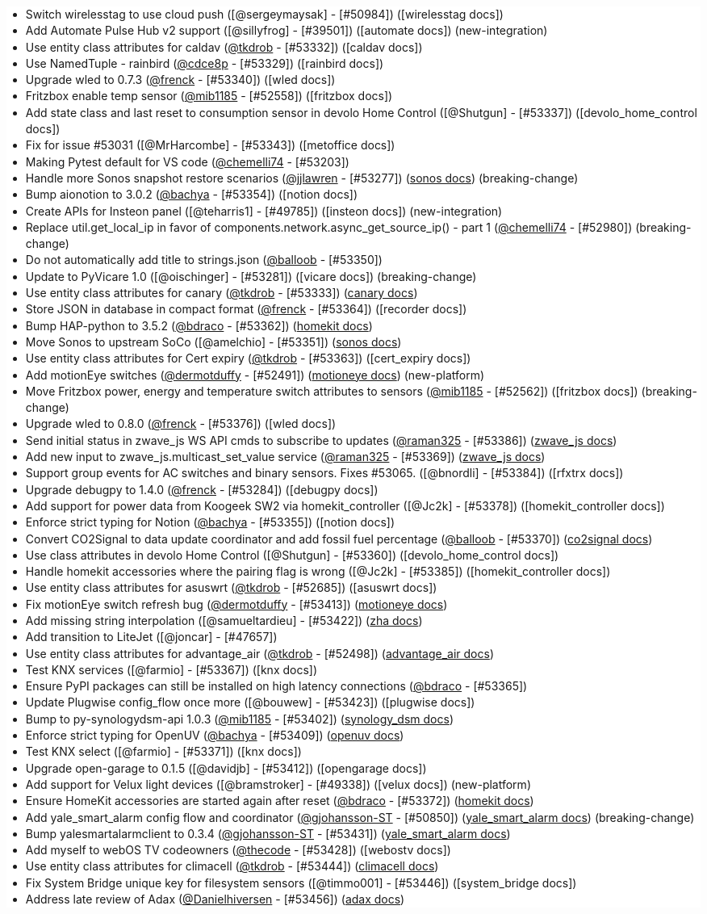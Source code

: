 - Switch wirelesstag to use cloud push ([@sergeymaysak] - [#50984]) ([wirelesstag docs])
- Add Automate Pulse Hub v2 support ([@sillyfrog] - [#39501]) ([automate docs]) (new-integration)
- Use entity class attributes for caldav ([@tkdrob] - [#53332]) ([caldav docs])
- Use NamedTuple - rainbird ([@cdce8p] - [#53329]) ([rainbird docs])
- Upgrade wled to 0.7.3 ([@frenck] - [#53340]) ([wled docs])
- Fritzbox enable temp sensor ([@mib1185] - [#52558]) ([fritzbox docs])
- Add state class and last reset to consumption sensor in devolo Home Control ([@Shutgun] - [#53337]) ([devolo_home_control docs])
- Fix for issue #53031 ([@MrHarcombe] - [#53343]) ([metoffice docs])
- Making Pytest default for VS code ([@chemelli74] - [#53203])
- Handle more Sonos snapshot restore scenarios ([@jjlawren] - [#53277]) ([sonos docs]) (breaking-change)
- Bump aionotion to 3.0.2 ([@bachya] - [#53354]) ([notion docs])
- Create APIs for Insteon panel ([@teharris1] - [#49785]) ([insteon docs]) (new-integration)
- Replace util.get_local_ip in favor of components.network.async_get_source_ip() - part 1 ([@chemelli74] - [#52980]) (breaking-change)
- Do not automatically add title to strings.json ([@balloob] - [#53350])
- Update to PyVicare 1.0 ([@oischinger] - [#53281]) ([vicare docs]) (breaking-change)
- Use entity class attributes for canary ([@tkdrob] - [#53333]) ([canary docs])
- Store JSON in database in compact format ([@frenck] - [#53364]) ([recorder docs])
- Bump HAP-python to 3.5.2 ([@bdraco] - [#53362]) ([homekit docs])
- Move Sonos to upstream SoCo ([@amelchio] - [#53351]) ([sonos docs])
- Use entity class attributes for Cert expiry ([@tkdrob] - [#53363]) ([cert_expiry docs])
- Add motionEye switches ([@dermotduffy] - [#52491]) ([motioneye docs]) (new-platform)
- Move Fritzbox power, energy and temperature switch attributes to sensors ([@mib1185] - [#52562]) ([fritzbox docs]) (breaking-change)
- Upgrade wled to 0.8.0 ([@frenck] - [#53376]) ([wled docs])
- Send initial status in zwave_js WS API cmds to subscribe to updates ([@raman325] - [#53386]) ([zwave_js docs])
- Add new input to zwave_js.multicast_set_value service ([@raman325] - [#53369]) ([zwave_js docs])
- Support group events for AC switches and binary sensors. Fixes #53065. ([@bnordli] - [#53384]) ([rfxtrx docs])
- Upgrade debugpy to 1.4.0 ([@frenck] - [#53284]) ([debugpy docs])
- Add support for power data from Koogeek SW2 via homekit_controller ([@Jc2k] - [#53378]) ([homekit_controller docs])
- Enforce strict typing for Notion ([@bachya] - [#53355]) ([notion docs])
- Convert CO2Signal to data update coordinator and add fossil fuel percentage ([@balloob] - [#53370]) ([co2signal docs])
- Use class attributes in devolo Home Control ([@Shutgun] - [#53360]) ([devolo_home_control docs])
- Handle homekit accessories where the pairing flag is wrong ([@Jc2k] - [#53385]) ([homekit_controller docs])
- Use entity class attributes for asuswrt ([@tkdrob] - [#52685]) ([asuswrt docs])
- Fix motionEye switch refresh bug ([@dermotduffy] - [#53413]) ([motioneye docs])
- Add missing string interpolation ([@samueltardieu] - [#53422]) ([zha docs])
- Add transition to LiteJet ([@joncar] - [#47657])
- Use entity class attributes for advantage_air ([@tkdrob] - [#52498]) ([advantage_air docs])
- Test KNX services ([@farmio] - [#53367]) ([knx docs])
- Ensure PyPI packages can still be installed on high latency connections ([@bdraco] - [#53365])
- Update Plugwise config_flow once more ([@bouwew] - [#53423]) ([plugwise docs])
- Bump to py-synologydsm-api 1.0.3 ([@mib1185] - [#53402]) ([synology_dsm docs])
- Enforce strict typing for OpenUV ([@bachya] - [#53409]) ([openuv docs])
- Test KNX select ([@farmio] - [#53371]) ([knx docs])
- Upgrade open-garage to 0.1.5 ([@davidjb] - [#53412]) ([opengarage docs])
- Add support for Velux light devices ([@bramstroker] - [#49338]) ([velux docs]) (new-platform)
- Ensure HomeKit accessories are started again after reset ([@bdraco] - [#53372]) ([homekit docs])
- Add yale_smart_alarm config flow and coordinator ([@gjohansson-ST] - [#50850]) ([yale_smart_alarm docs]) (breaking-change)
- Bump yalesmartalarmclient to 0.3.4 ([@gjohansson-ST] - [#53431]) ([yale_smart_alarm docs])
- Add myself to webOS TV codeowners ([@thecode] - [#53428]) ([webostv docs])
- Use entity class attributes for climacell ([@tkdrob] - [#53444]) ([climacell docs])
- Fix System Bridge unique key for filesystem sensors ([@timmo001] - [#53446]) ([system_bridge docs])
- Address late review of Adax ([@Danielhiversen] - [#53456]) ([adax docs])

[#53788]: https://github.com/home-assistant/core/pull/53788
[#53857]: https://github.com/home-assistant/core/pull/53857
[#53947]: https://github.com/home-assistant/core/pull/53947
[#53973]: https://github.com/home-assistant/core/pull/53973
[#53980]: https://github.com/home-assistant/core/pull/53980
[#53985]: https://github.com/home-assistant/core/pull/53985
[#53997]: https://github.com/home-assistant/core/pull/53997
[@Hyralex]: https://github.com/Hyralex
[@bramkragten]: https://github.com/bramkragten
[@chemelli74]: https://github.com/chemelli74
[@gjohansson-ST]: https://github.com/gjohansson-ST
[@janiversen]: https://github.com/janiversen
[@jjlawren]: https://github.com/jjlawren
[@mib1185]: https://github.com/mib1185
[apcupsd docs]: /integrations/apcupsd/
[fritz docs]: /integrations/fritz/
[frontend docs]: /integrations/frontend/
[modbus docs]: /integrations/modbus/
[panasonic_viera docs]: /integrations/panasonic_viera/
[sonos docs]: /integrations/sonos/
[yale_smart_alarm docs]: /integrations/yale_smart_alarm/
[#54000]: https://github.com/home-assistant/core/pull/54000
[#54048]: https://github.com/home-assistant/core/pull/54048
[#54068]: https://github.com/home-assistant/core/pull/54068
[#54079]: https://github.com/home-assistant/core/pull/54079
[#54085]: https://github.com/home-assistant/core/pull/54085
[#54101]: https://github.com/home-assistant/core/pull/54101
[#54102]: https://github.com/home-assistant/core/pull/54102
[#54105]: https://github.com/home-assistant/core/pull/54105
[#54108]: https://github.com/home-assistant/core/pull/54108
[@balloob]: https://github.com/balloob
[@bdraco]: https://github.com/bdraco
[@chemelli74]: https://github.com/chemelli74
[@frenck]: https://github.com/frenck
[@natekspencer]: https://github.com/natekspencer
[@puddly]: https://github.com/puddly
[@thecode]: https://github.com/thecode
[automation docs]: /integrations/automation/
[fritz docs]: /integrations/fritz/
[homekit docs]: /integrations/homekit/
[litterrobot docs]: /integrations/litterrobot/
[saj docs]: /integrations/saj/
[script docs]: /integrations/script/
[shelly docs]: /integrations/shelly/
[template docs]: /integrations/template/
[zeroconf docs]: /integrations/zeroconf/
[zha docs]: /integrations/zha/
[#54114]: https://github.com/home-assistant/core/pull/54114
[#54130]: https://github.com/home-assistant/core/pull/54130
[#54142]: https://github.com/home-assistant/core/pull/54142
[#54152]: https://github.com/home-assistant/core/pull/54152
[#54165]: https://github.com/home-assistant/core/pull/54165
[@bdraco]: https://github.com/bdraco
[@mib1185]: https://github.com/mib1185
[@nzapponi]: https://github.com/nzapponi
[@ocalvo]: https://github.com/ocalvo
[enphase_envoy docs]: /integrations/enphase_envoy/
[homekit docs]: /integrations/homekit/
[network docs]: /integrations/network/
[sms docs]: /integrations/sms/
[zeroconf docs]: /integrations/zeroconf/
[#54015]: https://github.com/home-assistant/core/pull/54015
[#54188]: https://github.com/home-assistant/core/pull/54188
[#54193]: https://github.com/home-assistant/core/pull/54193
[#54195]: https://github.com/home-assistant/core/pull/54195
[#54202]: https://github.com/home-assistant/core/pull/54202
[#54203]: https://github.com/home-assistant/core/pull/54203
[#54212]: https://github.com/home-assistant/core/pull/54212
[#54225]: https://github.com/home-assistant/core/pull/54225
[#54239]: https://github.com/home-assistant/core/pull/54239
[@Mk4242]: https://github.com/Mk4242
[@Trinnik]: https://github.com/Trinnik
[@allenporter]: https://github.com/allenporter
[@bieniu]: https://github.com/bieniu
[@carstenschroeder]: https://github.com/carstenschroeder
[@dermotduffy]: https://github.com/dermotduffy
[@janiversen]: https://github.com/janiversen
[@tkdrob]: https://github.com/tkdrob
[ads docs]: https://www.home-assistant.io/integrations/ads/
[aladdin_connect docs]: https://www.home-assistant.io/integrations/aladdin_connect/
[androidtv docs]: https://www.home-assistant.io/integrations/androidtv/
[ebusd docs]: https://www.home-assistant.io/integrations/ebusd/
[modbus docs]: https://www.home-assistant.io/integrations/modbus/
[motioneye docs]: https://www.home-assistant.io/integrations/motioneye/
[#53439]: https://github.com/home-assistant/core/pull/53439
[#54049]: https://github.com/home-assistant/core/pull/54049
[#54100]: https://github.com/home-assistant/core/pull/54100
[#54261]: https://github.com/home-assistant/core/pull/54261
[#54268]: https://github.com/home-assistant/core/pull/54268
[#54285]: https://github.com/home-assistant/core/pull/54285
[#54286]: https://github.com/home-assistant/core/pull/54286
[#54288]: https://github.com/home-assistant/core/pull/54288
[#54290]: https://github.com/home-assistant/core/pull/54290
[#54294]: https://github.com/home-assistant/core/pull/54294
[#54299]: https://github.com/home-assistant/core/pull/54299
[#54303]: https://github.com/home-assistant/core/pull/54303
[#54335]: https://github.com/home-assistant/core/pull/54335
[#54342]: https://github.com/home-assistant/core/pull/54342
[#54350]: https://github.com/home-assistant/core/pull/54350
[#54353]: https://github.com/home-assistant/core/pull/54353
[#54354]: https://github.com/home-assistant/core/pull/54354
[#54356]: https://github.com/home-assistant/core/pull/54356
[#54364]: https://github.com/home-assistant/core/pull/54364
[#54365]: https://github.com/home-assistant/core/pull/54365
[#54373]: https://github.com/home-assistant/core/pull/54373
[@Bre77]: https://github.com/Bre77
[@ZeGuigui]: https://github.com/ZeGuigui
[@bachya]: https://github.com/bachya
[@balloob]: https://github.com/balloob
[@bdraco]: https://github.com/bdraco
[@bramkragten]: https://github.com/bramkragten
[@cdce8p]: https://github.com/cdce8p
[@dailow]: https://github.com/dailow
[@dgomes]: https://github.com/dgomes
[@firstof9]: https://github.com/firstof9
[@geuben]: https://github.com/geuben
[@jbouwh]: https://github.com/jbouwh
[@jjlawren]: https://github.com/jjlawren
[@raman325]: https://github.com/raman325
[@rikroe]: https://github.com/rikroe
[@tkdrob]: https://github.com/tkdrob
[advantage_air docs]: /integrations/advantage_air/
[agent_dvr docs]: /integrations/agent_dvr/
[alarmdecoder docs]: /integrations/alarmdecoder/
[aqualogic docs]: /integrations/aqualogic/
[atome docs]: /integrations/atome/
[bluesound docs]: /integrations/bluesound/
[bmw_connected_drive docs]: /integrations/bmw_connected_drive/
[climacell docs]: /integrations/climacell/
[cloud docs]: /integrations/cloud/
[frontend docs]: /integrations/frontend/
[http docs]: /integrations/http/
[hunterdouglas_powerview docs]: /integrations/hunterdouglas_powerview/
[integration docs]: /integrations/integration/
[ondilo_ico docs]: /integrations/ondilo_ico/
[simplisafe docs]: /integrations/simplisafe/
[sonos docs]: /integrations/sonos/
[xiaomi_miio docs]: /integrations/xiaomi_miio/
[zeroconf docs]: /integrations/zeroconf/
[zwave_js docs]: /integrations/zwave_js/
[#54377]: https://github.com/home-assistant/core/pull/54377
[#54380]: https://github.com/home-assistant/core/pull/54380
[#54401]: https://github.com/home-assistant/core/pull/54401
[#54421]: https://github.com/home-assistant/core/pull/54421
[#54436]: https://github.com/home-assistant/core/pull/54436
[@Danielhiversen]: https://github.com/Danielhiversen
[@bachya]: https://github.com/bachya
[@balloob]: https://github.com/balloob
[@ludeeus]: https://github.com/ludeeus
[canary docs]: /integrations/canary/
[cloud docs]: /integrations/cloud/
[co2signal docs]: /integrations/co2signal/
[openuv docs]: /integrations/openuv/
[tibber docs]: /integrations/tibber/
[#54424]: https://github.com/home-assistant/core/pull/54424
[#54447]: https://github.com/home-assistant/core/pull/54447
[#54451]: https://github.com/home-assistant/core/pull/54451
[#54462]: https://github.com/home-assistant/core/pull/54462
[#54488]: https://github.com/home-assistant/core/pull/54488
[#54497]: https://github.com/home-assistant/core/pull/54497
[#54515]: https://github.com/home-assistant/core/pull/54515
[#54558]: https://github.com/home-assistant/core/pull/54558
[#54571]: https://github.com/home-assistant/core/pull/54571
[#54579]: https://github.com/home-assistant/core/pull/54579
[#54582]: https://github.com/home-assistant/core/pull/54582
[#54587]: https://github.com/home-assistant/core/pull/54587
[#54595]: https://github.com/home-assistant/core/pull/54595
[#54604]: https://github.com/home-assistant/core/pull/54604
[#54610]: https://github.com/home-assistant/core/pull/54610
[#54617]: https://github.com/home-assistant/core/pull/54617
[#54645]: https://github.com/home-assistant/core/pull/54645
[#54670]: https://github.com/home-assistant/core/pull/54670
[@0xFelix]: https://github.com/0xFelix
[@Danielhiversen]: https://github.com/Danielhiversen
[@alandtse]: https://github.com/alandtse
[@balloob]: https://github.com/balloob
[@bdraco]: https://github.com/bdraco
[@colinodell]: https://github.com/colinodell
[@ehendrix23]: https://github.com/ehendrix23
[@filcole]: https://github.com/filcole
[@gerard33]: https://github.com/gerard33
[@janiversen]: https://github.com/janiversen
[@jesserockz]: https://github.com/jesserockz
[@mib1185]: https://github.com/mib1185
[@oxan]: https://github.com/oxan
[@scop]: https://github.com/scop
[@tkdrob]: https://github.com/tkdrob
[adax docs]: /integrations/adax/
[ambiclimate docs]: /integrations/ambiclimate/
[bmw_connected_drive docs]: /integrations/bmw_connected_drive/
[esphome docs]: /integrations/esphome/
[http docs]: /integrations/http/
[huawei_lte docs]: /integrations/huawei_lte/
[modbus docs]: /integrations/modbus/
[myq docs]: /integrations/myq/
[nfandroidtv docs]: /integrations/nfandroidtv/
[nissan_leaf docs]: /integrations/nissan_leaf/
[qnap docs]: /integrations/qnap/
[synology_dsm docs]: /integrations/synology_dsm/
[tesla docs]: /integrations/tesla/
[tibber docs]: /integrations/tibber/
[universal docs]: /integrations/universal/
[zeroconf docs]: /integrations/zeroconf/
[#54570]: https://github.com/home-assistant/core/pull/54570
[#54614]: https://github.com/home-assistant/core/pull/54614
[#54693]: https://github.com/home-assistant/core/pull/54693
[#54726]: https://github.com/home-assistant/core/pull/54726
[#54727]: https://github.com/home-assistant/core/pull/54727
[#54848]: https://github.com/home-assistant/core/pull/54848
[@DylanGore]: https://github.com/DylanGore
[@TomBrien]: https://github.com/TomBrien
[@bdraco]: https://github.com/bdraco
[@cdce8p]: https://github.com/cdce8p
[@rikroe]: https://github.com/rikroe
[@rytilahti]: https://github.com/rytilahti
[bmw_connected_drive docs]: /integrations/bmw_connected_drive/
[homekit docs]: /integrations/homekit/
[met_eireann docs]: /integrations/met_eireann/
[tplink docs]: /integrations/tplink/
[vesync docs]: /integrations/vesync/